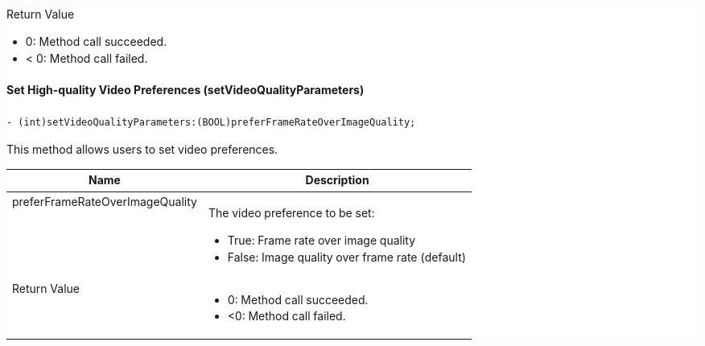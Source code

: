 </td>
</tr>
<tr><td>Return Value</td>
<td><ul>
<li>0: Method call succeeded.</li>
<li>&lt; 0: Method call failed.</li>
</ul>
</td>
</tr>
</tbody>
</table>



#### Set High-quality Video Preferences (setVideoQualityParameters)

```
- (int)setVideoQualityParameters:(BOOL)preferFrameRateOverImageQuality;
```

This method allows users to set video preferences.

<table>
<colgroup>
<col/>
<col/>
</colgroup>
<thead>
<tr><th>Name</th>
<th>Description</th>
</tr>
</thead>
<tbody>
<tr><td>preferFrameRateOverImageQuality</td>
<td><p>The video preference to be set:</p>
<ul>
<li>True: Frame rate over image quality</li>
<li>False: Image quality over frame rate (default)</li>
</ul>
</td>
</tr>
<tr/>
<tr/>
<tr><td>Return Value</td>
<td><ul>
<li>0: Method call succeeded.</li>
<li>&lt;0: Method call failed.</li>
</ul>
</td>
</tr>
<tr/>
</tbody>
</table>
